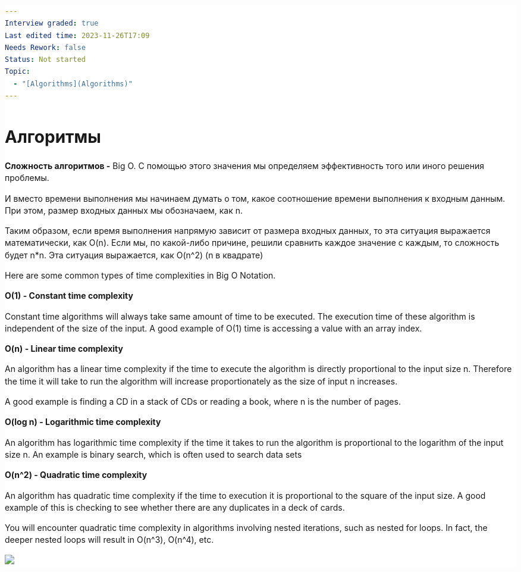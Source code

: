 ```yaml
---
Interview graded: true
Last edited time: 2023-11-26T17:09
Needs Rework: false
Status: Not started
Topic:
  - "[Algorithms](Algorithms)"
---
```

# **Алгоритмы**

**Сложность алгоритмов -** Big O. С помощью этого значения мы определяем эффективность того или иного решения проблемы.

И вместо времени выполнения мы начинаем думать о том, какое соотношение времени выполнения к входным данным. При этом, размер входных данных мы обозначаем, как n.

Таким образом, если время выполнения напрямую зависит от размера входных данных, то эта ситуация выражается математически, как O(n). Если мы, по какой-либо причине, решили сравнить каждое значение с каждым, то сложность будет n*n. Эта ситуация выражается, как O(n^2) (n в квадрате)

Here are some common types of time complexities in Big O Notation.

**O(1) - Constant time complexity**

Constant time algorithms will always take same amount of time to be executed. The execution time of these algorithm is independent of the size of the input. A good example of O(1) time is accessing a value with an array index.

**O(n) - Linear time complexity**

An algorithm has a linear time complexity if the time to execute the algorithm is directly proportional to the input size n. Therefore the time it will take to run the algorithm will increase proportionately as the size of input n increases.

A good example is finding a CD in a stack of CDs or reading a book, where n is the number of pages.

**O(log n) - Logarithmic time complexity**

An algorithm has logarithmic time complexity if the time it takes to run the algorithm is proportional to the logarithm of the input size n. An example is binary search, which is often used to search data sets

**O(n^2) - Quadratic time complexity**

An algorithm has quadratic time complexity if the time to execution it is proportional to the square of the input size. A good example of this is checking to see whether there are any duplicates in a deck of cards.

You will encounter quadratic time complexity in algorithms involving nested iterations, such as nested for loops. In fact, the deeper nested loops will result in O(n^3), O(n^4), etc.

[![](https://lh3.googleusercontent.com/6ZhSf-kwTWoSz5qMXYJz4G8LY-SB_AdAFxE1-51XsXNzXX2AF4oURBf8kC3gr14m-TxaZ8zNiK0VryvcHLpp-0440NIbXarUiFyEQ1SZW3YCObzgEyqr_bSja8IVD8_9j7v2AlAInRdFW4ASNB_-eESBW7RdwvEpDbUn5j13wh1wRZt4eZ3aPPFu7ND1)](https://lh3.googleusercontent.com/6ZhSf-kwTWoSz5qMXYJz4G8LY-SB_AdAFxE1-51XsXNzXX2AF4oURBf8kC3gr14m-TxaZ8zNiK0VryvcHLpp-0440NIbXarUiFyEQ1SZW3YCObzgEyqr_bSja8IVD8_9j7v2AlAInRdFW4ASNB_-eESBW7RdwvEpDbUn5j13wh1wRZt4eZ3aPPFu7ND1)
